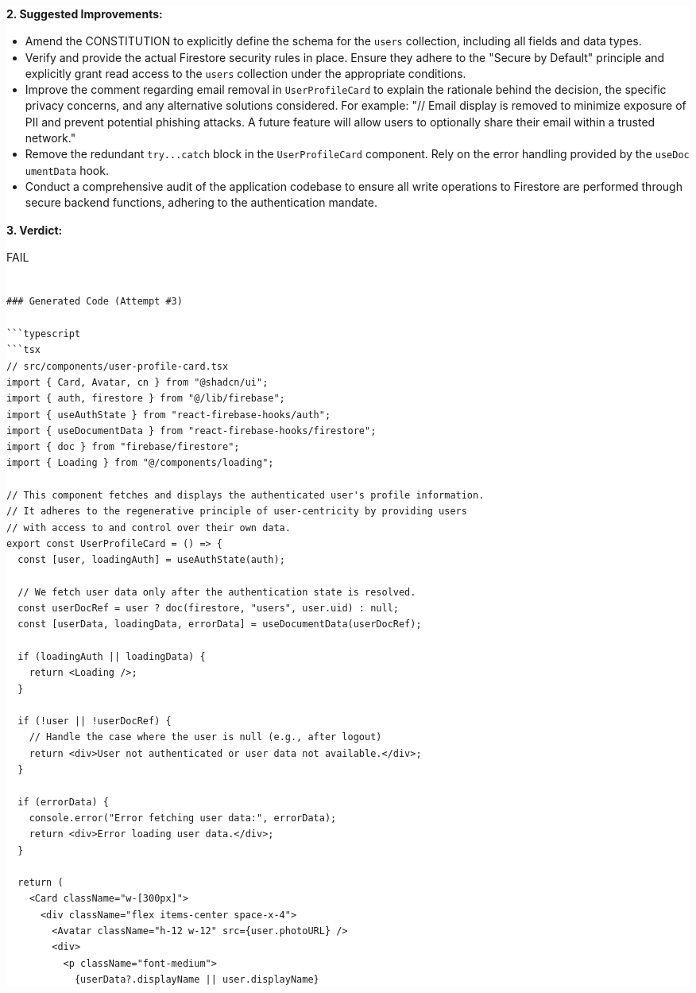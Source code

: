 
**2. Suggested Improvements:**

*   Amend the CONSTITUTION to explicitly define the schema for the `users` collection, including all fields and data types.
*   Verify and provide the actual Firestore security rules in place. Ensure they adhere to the "Secure by Default" principle and explicitly grant read access to the `users` collection under the appropriate conditions.
*   Improve the comment regarding email removal in `UserProfileCard` to explain the rationale behind the decision, the specific privacy concerns, and any alternative solutions considered.  For example: "// Email display is removed to minimize exposure of PII and prevent potential phishing attacks.  A future feature will allow users to optionally share their email within a trusted network."
*   Remove the redundant `try...catch` block in the `UserProfileCard` component. Rely on the error handling provided by the `useDocumentData` hook.
*   Conduct a comprehensive audit of the application codebase to ensure all write operations to Firestore are performed through secure backend functions, adhering to the authentication mandate.

**3. Verdict:**

FAIL

        
```

### Generated Code (Attempt #3)

```typescript
```tsx
// src/components/user-profile-card.tsx
import { Card, Avatar, cn } from "@shadcn/ui";
import { auth, firestore } from "@/lib/firebase";
import { useAuthState } from "react-firebase-hooks/auth";
import { useDocumentData } from "react-firebase-hooks/firestore";
import { doc } from "firebase/firestore";
import { Loading } from "@/components/loading";

// This component fetches and displays the authenticated user's profile information.
// It adheres to the regenerative principle of user-centricity by providing users
// with access to and control over their own data.
export const UserProfileCard = () => {
  const [user, loadingAuth] = useAuthState(auth);

  // We fetch user data only after the authentication state is resolved.
  const userDocRef = user ? doc(firestore, "users", user.uid) : null;
  const [userData, loadingData, errorData] = useDocumentData(userDocRef);

  if (loadingAuth || loadingData) {
    return <Loading />;
  }

  if (!user || !userDocRef) {
    // Handle the case where the user is null (e.g., after logout)
    return <div>User not authenticated or user data not available.</div>;
  }

  if (errorData) {
    console.error("Error fetching user data:", errorData);
    return <div>Error loading user data.</div>;
  }

  return (
    <Card className="w-[300px]">
      <div className="flex items-center space-x-4">
        <Avatar className="h-12 w-12" src={user.photoURL} />
        <div>
          <p className="font-medium">
            {userData?.displayName || user.displayName}
```